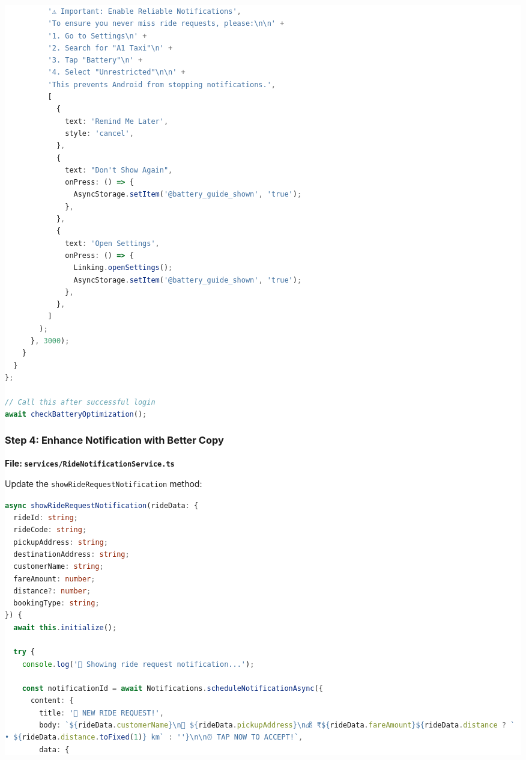 ```typescript
          '⚠️ Important: Enable Reliable Notifications',
          'To ensure you never miss ride requests, please:\n\n' +
          '1. Go to Settings\n' +
          '2. Search for "A1 Taxi"\n' +
          '3. Tap "Battery"\n' +
          '4. Select "Unrestricted"\n\n' +
          'This prevents Android from stopping notifications.',
          [
            {
              text: 'Remind Me Later',
              style: 'cancel',
            },
            {
              text: "Don't Show Again",
              onPress: () => {
                AsyncStorage.setItem('@battery_guide_shown', 'true');
              },
            },
            {
              text: 'Open Settings',
              onPress: () => {
                Linking.openSettings();
                AsyncStorage.setItem('@battery_guide_shown', 'true');
              },
            },
          ]
        );
      }, 3000);
    }
  }
};

// Call this after successful login
await checkBatteryOptimization();
```

### Step 4: Enhance Notification with Better Copy

**File: `services/RideNotificationService.ts`**

Update the `showRideRequestNotification` method:

```typescript
async showRideRequestNotification(rideData: {
  rideId: string;
  rideCode: string;
  pickupAddress: string;
  destinationAddress: string;
  customerName: string;
  fareAmount: number;
  distance?: number;
  bookingType: string;
}) {
  await this.initialize();

  try {
    console.log('🔔 Showing ride request notification...');

    const notificationId = await Notifications.scheduleNotificationAsync({
      content: {
        title: '🚗 NEW RIDE REQUEST!',
        body: `${rideData.customerName}\n📍 ${rideData.pickupAddress}\n💰 ₹${rideData.fareAmount}${rideData.distance ? ` • ${rideData.distance.toFixed(1)} km` : ''}\n\n⏰ TAP NOW TO ACCEPT!`,
        data: {
```